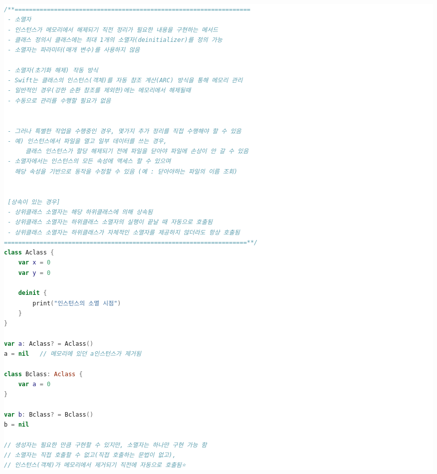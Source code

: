 ```swift
/**==================================================================
 - 소멸자
 - 인스턴스가 메모리에서 해제되기 직전 정리가 필요한 내용을 구현하는 메서드
 - 클래스 정의시 클래스에는 최대 1개의 소멸자(deinitializer)를 정의 가능
 - 소멸자는 파라미터(매개 변수)를 사용하지 않음
 
 - 소멸자(초기화 해제) 작동 방식
 - Swift는 클래스의 인스턴스(객체)를 자동 참조 계산(ARC) 방식을 통해 메모리 관리
 - 일반적인 경우(강한 순환 참조를 제외한)에는 메모리에서 해제될때
 - 수동으로 관리를 수행할 필요가 없음
 
 
 - 그러나 특별한 작업을 수행중인 경우, 몇가지 추가 정리를 직접 수행해야 할 수 있음
 - 예) 인스턴스에서 파일을 열고 일부 데이터를 쓰는 경우,
      클래스 인스턴스가 할당 해제되기 전에 파일을 닫아야 파일에 손상이 안 갈 수 있음
 - 소멸자에서는 인스턴스의 모든 속성에 액세스 할 수 있으며
   해당 속성을 기반으로 동작을 수정할 수 있음 (예 : 닫아야하는 파일의 이름 조회)
 
 
 [상속이 있는 경우]
 - 상위클래스 소멸자는 해당 하위클래스에 의해 상속됨
 - 상위클래스 소멸자는 하위클래스 소멸자의 실행이 끝날 때 자동으로 호출됨
 - 상위클래스 소멸자는 하위클래스가 자체적인 소멸자를 제공하지 않더라도 항상 호출됨
====================================================================**/
class Aclass {
    var x = 0
    var y = 0
    
    deinit {
        print("인스턴스의 소멸 시점")
    }
}

var a: Aclass? = Aclass()
a = nil   // 메모리에 있던 a인스턴스가 제거됨

class Bclass: Aclass {
    var a = 0
}

var b: Bclass? = Bclass()
b = nil

// 생성자는 필요한 만큼 구현할 수 있지만, 소멸자는 하나만 구현 가능 함
// 소멸자는 직접 호출할 수 없고(직접 호출하는 문법이 없고), 
// 인스턴스(객체)가 메모리에서 제거되기 직전에 자동으로 호출됨⭐️
```